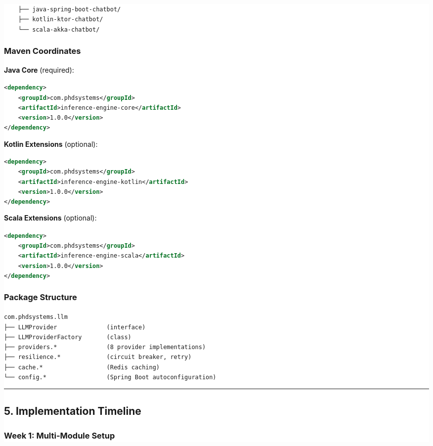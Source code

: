 ```
    ├── java-spring-boot-chatbot/
    ├── kotlin-ktor-chatbot/
    └── scala-akka-chatbot/
```

### Maven Coordinates

**Java Core** (required):

```xml
<dependency>
    <groupId>com.phdsystems</groupId>
    <artifactId>inference-engine-core</artifactId>
    <version>1.0.0</version>
</dependency>
```

**Kotlin Extensions** (optional):

```xml
<dependency>
    <groupId>com.phdsystems</groupId>
    <artifactId>inference-engine-kotlin</artifactId>
    <version>1.0.0</version>
</dependency>
```

**Scala Extensions** (optional):

```xml
<dependency>
    <groupId>com.phdsystems</groupId>
    <artifactId>inference-engine-scala</artifactId>
    <version>1.0.0</version>
</dependency>
```

### Package Structure

```
com.phdsystems.llm
├── LLMProvider              (interface)
├── LLMProviderFactory       (class)
├── providers.*              (8 provider implementations)
├── resilience.*             (circuit breaker, retry)
├── cache.*                  (Redis caching)
└── config.*                 (Spring Boot autoconfiguration)
```

---

## 5. Implementation Timeline

### Week 1: Multi-Module Setup
